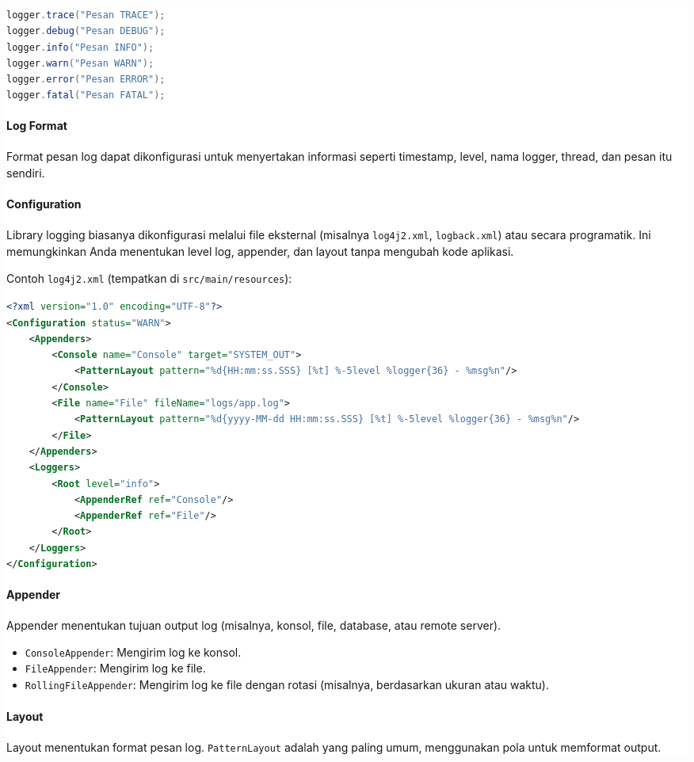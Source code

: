 ```java
logger.trace("Pesan TRACE");
logger.debug("Pesan DEBUG");
logger.info("Pesan INFO");
logger.warn("Pesan WARN");
logger.error("Pesan ERROR");
logger.fatal("Pesan FATAL");
```

#### Log Format

Format pesan log dapat dikonfigurasi untuk menyertakan informasi seperti timestamp, level, nama logger, thread, dan pesan itu sendiri.

#### Configuration

Library logging biasanya dikonfigurasi melalui file eksternal (misalnya `log4j2.xml`, `logback.xml`) atau secara programatik. Ini memungkinkan Anda menentukan level log, appender, dan layout tanpa mengubah kode aplikasi.

Contoh `log4j2.xml` (tempatkan di `src/main/resources`):

```xml
<?xml version="1.0" encoding="UTF-8"?>
<Configuration status="WARN">
    <Appenders>
        <Console name="Console" target="SYSTEM_OUT">
            <PatternLayout pattern="%d{HH:mm:ss.SSS} [%t] %-5level %logger{36} - %msg%n"/>
        </Console>
        <File name="File" fileName="logs/app.log">
            <PatternLayout pattern="%d{yyyy-MM-dd HH:mm:ss.SSS} [%t] %-5level %logger{36} - %msg%n"/>
        </File>
    </Appenders>
    <Loggers>
        <Root level="info">
            <AppenderRef ref="Console"/>
            <AppenderRef ref="File"/>
        </Root>
    </Loggers>
</Configuration>
```

#### Appender

Appender menentukan tujuan output log (misalnya, konsol, file, database, atau remote server).

* `ConsoleAppender`: Mengirim log ke konsol.
* `FileAppender`: Mengirim log ke file.
* `RollingFileAppender`: Mengirim log ke file dengan rotasi (misalnya, berdasarkan ukuran atau waktu).

#### Layout

Layout menentukan format pesan log. `PatternLayout` adalah yang paling umum, menggunakan pola untuk memformat output.
